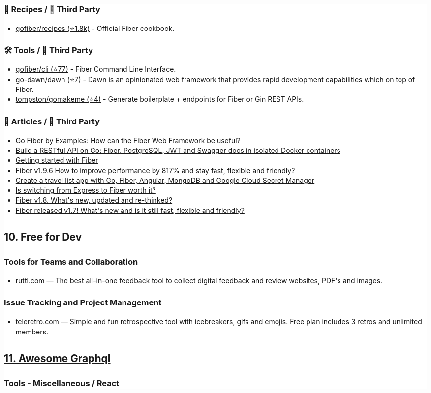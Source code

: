 ### 📁 Recipes / 🌱 Third Party

*   [gofiber/recipes (⭐1.8k)](https://github.com/gofiber/recipes) - Official Fiber cookbook.

### 🛠️ Tools / 🌱 Third Party

*   [gofiber/cli (⭐77)](https://github.com/gofiber/cli) - Fiber Command Line Interface.
*   [go-dawn/dawn (⭐7)](https://github.com/go-dawn/dawn) - Dawn is an opinionated web framework that provides rapid development capabilities which on top of Fiber.
*   [tompston/gomakeme (⭐4)](https://github.com/tompston/gomakeme) - Generate boilerplate + endpoints for Fiber or Gin REST APIs.

### 📖 Articles / 🌱 Third Party

*   [Go Fiber by Examples: How can the Fiber Web Framework be useful?](https://dev.to/koddr/go-fiber-by-examples-how-can-the-fiber-web-framework-be-useful-487a)
*   [Build a RESTful API on Go: Fiber, PostgreSQL, JWT and Swagger docs in isolated Docker containers](https://dev.to/koddr/build-a-restful-api-on-go-fiber-postgresql-jwt-and-swagger-docs-in-isolated-docker-containers-475j)
*   [Getting started with Fiber](https://dev.to/fenny/getting-started-with-fiber-36b6)
*   [Fiber v1.9.6 How to improve performance by 817% and stay fast, flexible and friendly?](https://dev.to/koddr/fiber-v1-9-5-how-to-improve-performance-by-817-and-stay-fast-flexible-and-friendly-2dp6)
*   [Create a travel list app with Go, Fiber, Angular, MongoDB and Google Cloud Secret Manager](https://blog.yongweilun.me/create-a-travel-list-app-with-go-fiber-angular-mongodb-and-google-cloud-secret-manager-ck9fgxy0p061pcss1xt1ubu8t)
*   [Is switching from Express to Fiber worth it?](https://dev.to/koddr/are-sure-what-your-lovely-web-framework-running-so-fast-2jl1)
*   [Fiber v1.8. What's new, updated and re-thinked?](https://dev.to/koddr/fiber-v1-8-what-s-new-updated-and-re-thinked-339h)
*   [Fiber released v1.7! What's new and is it still fast, flexible and friendly?](https://dev.to/koddr/fiber-v2-is-out-now-what-s-new-and-is-he-still-fast-flexible-and-friendly-3ipf)

## [10. Free for Dev](/content/ripienaar/free-for-dev/README.md)

### Tools for Teams and Collaboration

*   [ruttl.com](https://ruttl.com/) — The best all-in-one feedback tool to collect digital feedback and review websites, PDF's and images.

### Issue Tracking and Project Management

*   [teleretro.com](https://www.teleretro.com/) — Simple and fun retrospective tool with icebreakers, gifs and emojis. Free plan includes 3 retros and unlimited members.

## [11. Awesome Graphql](/content/chentsulin/awesome-graphql/README.md)

### Tools - Miscellaneous / React
